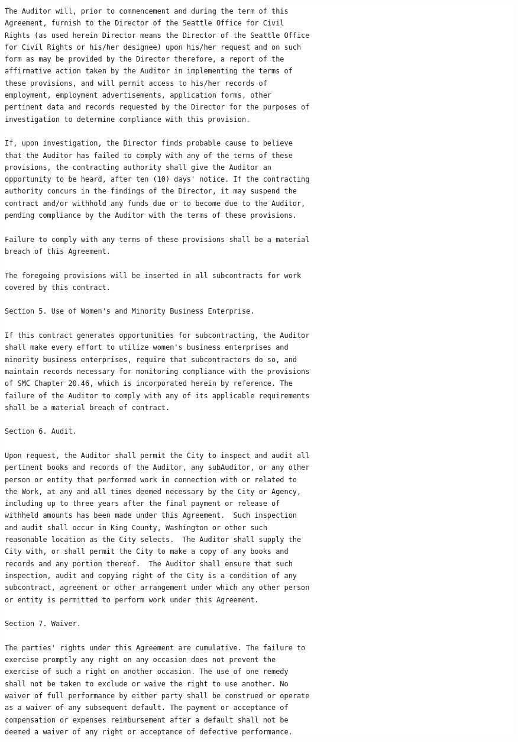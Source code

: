     The Auditor will, prior to commencement and during the term of this  
    Agreement, furnish to the Director of the Seattle Office for Civil  
    Rights (as used herein Director means the Director of the Seattle Office  
    for Civil Rights or his/her designee) upon his/her request and on such  
    form as may be provided by the Director therefore, a report of the  
    affirmative action taken by the Auditor in implementing the terms of  
    these provisions, and will permit access to his/her records of  
    employment, employment advertisements, application forms, other  
    pertinent data and records requested by the Director for the purposes of  
    investigation to determine compliance with this provision.  
  
    If, upon investigation, the Director finds probable cause to believe  
    that the Auditor has failed to comply with any of the terms of these  
    provisions, the contracting authority shall give the Auditor an  
    opportunity to be heard, after ten (10) days' notice. If the contracting  
    authority concurs in the findings of the Director, it may suspend the  
    contract and/or withhold any funds due or to become due to the Auditor,  
    pending compliance by the Auditor with the terms of these provisions.  
  
    Failure to comply with any terms of these provisions shall be a material  
    breach of this Agreement.  
  
    The foregoing provisions will be inserted in all subcontracts for work  
    covered by this contract.  
  
    Section 5. Use of Women's and Minority Business Enterprise.  
  
    If this contract generates opportunities for subcontracting, the Auditor  
    shall make every effort to utilize women's business enterprises and  
    minority business enterprises, require that subcontractors do so, and  
    maintain records necessary for monitoring compliance with the provisions  
    of SMC Chapter 20.46, which is incorporated herein by reference. The  
    failure of the Auditor to comply with any of its applicable requirements  
    shall be a material breach of contract.  
  
    Section 6. Audit.  
  
    Upon request, the Auditor shall permit the City to inspect and audit all  
    pertinent books and records of the Auditor, any subAuditor, or any other  
    person or entity that performed work in connection with or related to  
    the Work, at any and all times deemed necessary by the City or Agency,  
    including up to three years after the final payment or release of  
    withheld amounts has been made under this Agreement.  Such inspection  
    and audit shall occur in King County, Washington or other such  
    reasonable location as the City selects.  The Auditor shall supply the  
    City with, or shall permit the City to make a copy of any books and  
    records and any portion thereof.  The Auditor shall ensure that such  
    inspection, audit and copying right of the City is a condition of any  
    subcontract, agreement or other arrangement under which any other person  
    or entity is permitted to perform work under this Agreement.  
  
    Section 7. Waiver.  
  
    The parties' rights under this Agreement are cumulative. The failure to  
    exercise promptly any right on any occasion does not prevent the  
    exercise of such a right on another occasion. The use of one remedy  
    shall not be taken to exclude or waive the right to use another. No  
    waiver of full performance by either party shall be construed or operate  
    as a waiver of any subsequent default. The payment or acceptance of  
    compensation or expenses reimbursement after a default shall not be  
    deemed a waiver of any right or acceptance of defective performance.  
  